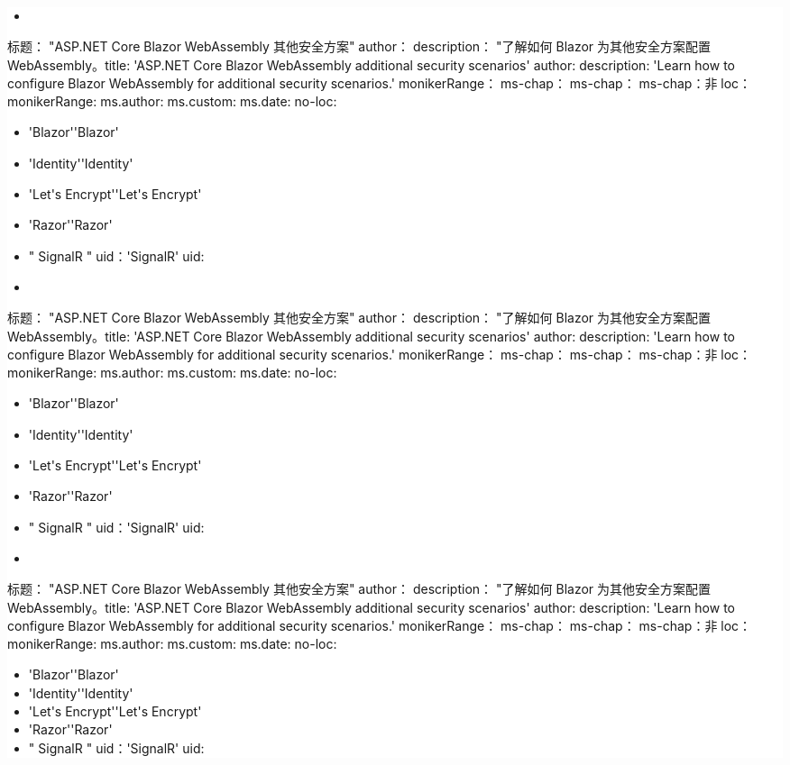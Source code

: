 -
<span data-ttu-id="c98e2-400">标题： "ASP.NET Core Blazor WebAssembly 其他安全方案" author： description： "了解如何 Blazor 为其他安全方案配置 WebAssembly。</span><span class="sxs-lookup"><span data-stu-id="c98e2-400">title: 'ASP.NET Core Blazor WebAssembly additional security scenarios' author: description: 'Learn how to configure Blazor WebAssembly for additional security scenarios.'</span></span>
<span data-ttu-id="c98e2-401">monikerRange： ms-chap： ms-chap： ms-chap：非 loc：</span><span class="sxs-lookup"><span data-stu-id="c98e2-401">monikerRange: ms.author: ms.custom: ms.date: no-loc:</span></span>
- <span data-ttu-id="c98e2-402">'Blazor'</span><span class="sxs-lookup"><span data-stu-id="c98e2-402">'Blazor'</span></span>
- <span data-ttu-id="c98e2-403">'Identity'</span><span class="sxs-lookup"><span data-stu-id="c98e2-403">'Identity'</span></span>
- <span data-ttu-id="c98e2-404">'Let's Encrypt'</span><span class="sxs-lookup"><span data-stu-id="c98e2-404">'Let's Encrypt'</span></span>
- <span data-ttu-id="c98e2-405">'Razor'</span><span class="sxs-lookup"><span data-stu-id="c98e2-405">'Razor'</span></span>
- <span data-ttu-id="c98e2-406">" SignalR " uid：</span><span class="sxs-lookup"><span data-stu-id="c98e2-406">'SignalR' uid:</span></span> 

-
<span data-ttu-id="c98e2-407">标题： "ASP.NET Core Blazor WebAssembly 其他安全方案" author： description： "了解如何 Blazor 为其他安全方案配置 WebAssembly。</span><span class="sxs-lookup"><span data-stu-id="c98e2-407">title: 'ASP.NET Core Blazor WebAssembly additional security scenarios' author: description: 'Learn how to configure Blazor WebAssembly for additional security scenarios.'</span></span>
<span data-ttu-id="c98e2-408">monikerRange： ms-chap： ms-chap： ms-chap：非 loc：</span><span class="sxs-lookup"><span data-stu-id="c98e2-408">monikerRange: ms.author: ms.custom: ms.date: no-loc:</span></span>
- <span data-ttu-id="c98e2-409">'Blazor'</span><span class="sxs-lookup"><span data-stu-id="c98e2-409">'Blazor'</span></span>
- <span data-ttu-id="c98e2-410">'Identity'</span><span class="sxs-lookup"><span data-stu-id="c98e2-410">'Identity'</span></span>
- <span data-ttu-id="c98e2-411">'Let's Encrypt'</span><span class="sxs-lookup"><span data-stu-id="c98e2-411">'Let's Encrypt'</span></span>
- <span data-ttu-id="c98e2-412">'Razor'</span><span class="sxs-lookup"><span data-stu-id="c98e2-412">'Razor'</span></span>
- <span data-ttu-id="c98e2-413">" SignalR " uid：</span><span class="sxs-lookup"><span data-stu-id="c98e2-413">'SignalR' uid:</span></span> 

-
<span data-ttu-id="c98e2-414">标题： "ASP.NET Core Blazor WebAssembly 其他安全方案" author： description： "了解如何 Blazor 为其他安全方案配置 WebAssembly。</span><span class="sxs-lookup"><span data-stu-id="c98e2-414">title: 'ASP.NET Core Blazor WebAssembly additional security scenarios' author: description: 'Learn how to configure Blazor WebAssembly for additional security scenarios.'</span></span>
<span data-ttu-id="c98e2-415">monikerRange： ms-chap： ms-chap： ms-chap：非 loc：</span><span class="sxs-lookup"><span data-stu-id="c98e2-415">monikerRange: ms.author: ms.custom: ms.date: no-loc:</span></span>
- <span data-ttu-id="c98e2-416">'Blazor'</span><span class="sxs-lookup"><span data-stu-id="c98e2-416">'Blazor'</span></span>
- <span data-ttu-id="c98e2-417">'Identity'</span><span class="sxs-lookup"><span data-stu-id="c98e2-417">'Identity'</span></span>
- <span data-ttu-id="c98e2-418">'Let's Encrypt'</span><span class="sxs-lookup"><span data-stu-id="c98e2-418">'Let's Encrypt'</span></span>
- <span data-ttu-id="c98e2-419">'Razor'</span><span class="sxs-lookup"><span data-stu-id="c98e2-419">'Razor'</span></span>
- <span data-ttu-id="c98e2-420">" SignalR " uid：</span><span class="sxs-lookup"><span data-stu-id="c98e2-420">'SignalR' uid:</span></span> 
